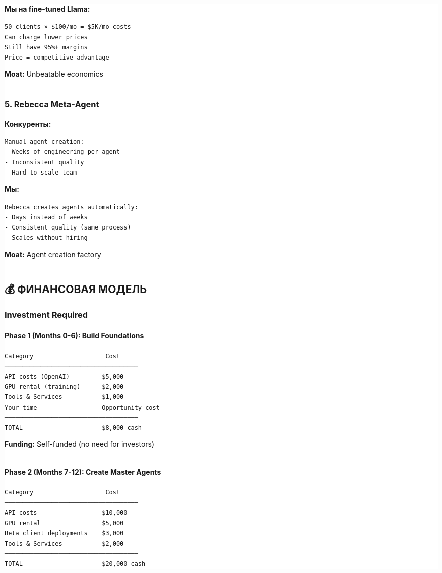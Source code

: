 **Мы на fine-tuned Llama:**
```
50 clients × $100/mo = $5K/mo costs
Can charge lower prices
Still have 95%+ margins
Price = competitive advantage
```

**Moat:** Unbeatable economics

---

### **5. Rebecca Meta-Agent**

**Конкуренты:**
```
Manual agent creation:
- Weeks of engineering per agent
- Inconsistent quality
- Hard to scale team
```

**Мы:**
```
Rebecca creates agents automatically:
- Days instead of weeks
- Consistent quality (same process)
- Scales without hiring
```

**Moat:** Agent creation factory

---

## 💰 ФИНАНСОВАЯ МОДЕЛЬ

### **Investment Required**

#### **Phase 1 (Months 0-6): Build Foundations**
```
Category                    Cost
─────────────────────────────────────
API costs (OpenAI)         $5,000
GPU rental (training)      $2,000
Tools & Services           $1,000
Your time                  Opportunity cost
─────────────────────────────────────
TOTAL                      $8,000 cash
```

**Funding:** Self-funded (no need for investors)

---

#### **Phase 2 (Months 7-12): Create Master Agents**
```
Category                    Cost
─────────────────────────────────────
API costs                  $10,000
GPU rental                 $5,000
Beta client deployments    $3,000
Tools & Services           $2,000
─────────────────────────────────────
TOTAL                      $20,000 cash
```

